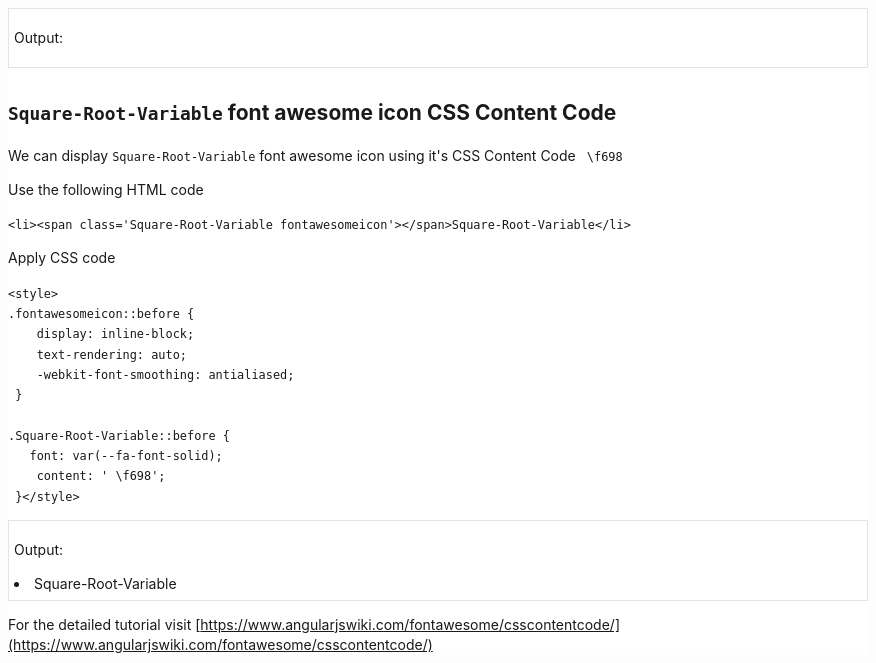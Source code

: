 <div style='border:1px solid rgba(0,0,0,.1);margin-bottom:10px;padding:5px;'>
<p>Output:</p>


<i class='fas fa-square-root-variable'></i>

</div>


## `Square-Root-Variable` font awesome icon CSS Content Code 

We can display `Square-Root-Variable` font awesome icon using it's CSS Content Code ` \f698` 

Use the following HTML code 

```
<li><span class='Square-Root-Variable fontawesomeicon'></span>Square-Root-Variable</li>
```

Apply CSS code 

```
<style> 
.fontawesomeicon::before {
    display: inline-block;
    text-rendering: auto;
    -webkit-font-smoothing: antialiased;
 }

.Square-Root-Variable::before {
   font: var(--fa-font-solid);
    content: ' \f698';
 }</style>
```

<div style='border:1px solid rgba(0,0,0,.1);margin-bottom:10px;padding:5px;'>
<p>Output:</p>
<style> 
.fontawesomeicon::before {
    display: inline-block;
    text-rendering: auto;
    -webkit-font-smoothing: antialiased;
 }

.Square-Root-Variable::before {
   font: var(--fa-font-solid);
    content: ' \f698';
 }</style>

<li><span class='Square-Root-Variable fontawesomeicon'></span>Square-Root-Variable</li>
</div>

For the detailed tutorial visit
[https://www.angularjswiki.com/fontawesome/csscontentcode/](https://www.angularjswiki.com/fontawesome/csscontentcode/)
